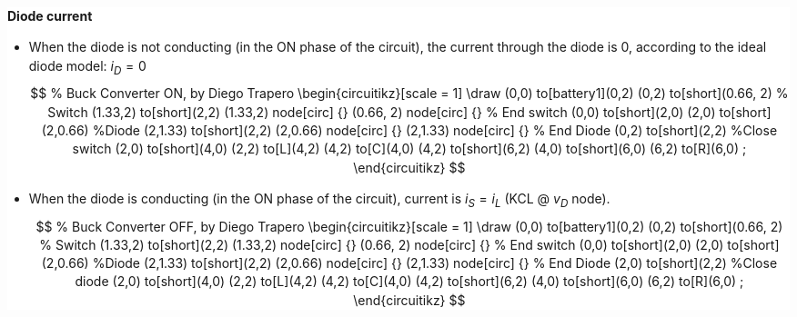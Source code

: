
**Diode current**

* When the diode is not conducting (in the ON phase of the circuit), the current through the diode is 0, according to the ideal diode model: $i_D = 0$
$$ % Buck Converter ON, by Diego Trapero
\begin{circuitikz}[scale = 1]
	\draw
	(0,0) to[battery1](0,2)
	(0,2) to[short](0.66, 2) % Switch
	(1.33,2) to[short](2,2) 
	(1.33,2) node[circ] {}
	(0.66, 2) node[circ] {} % End switch
	(0,0) to[short](2,0)
	(2,0) to[short](2,0.66) %Diode
	(2,1.33) to[short](2,2)
	(2,0.66) node[circ] {}
	(2,1.33) node[circ] {} % End Diode
	(0,2) to[short](2,2) %Close switch
	(2,0) to[short](4,0)
	(2,2) to[L](4,2)
	(4,2) to[C](4,0)
	(4,2) to[short](6,2)
	(4,0) to[short](6,0)
	(6,2) to[R](6,0)
	;
\end{circuitikz}
$$

* When the diode is conducting (in the ON phase of the circuit), current is $i_S = i_L$ (KCL @ $v_D$ node).
$$ % Buck Converter OFF, by Diego Trapero
\begin{circuitikz}[scale = 1]
	\draw
	(0,0) to[battery1](0,2)
	(0,2) to[short](0.66, 2) % Switch
	(1.33,2) to[short](2,2) 
	(1.33,2) node[circ] {}
	(0.66, 2) node[circ] {} % End switch
	(0,0) to[short](2,0)
	(2,0) to[short](2,0.66) %Diode
	(2,1.33) to[short](2,2)
	(2,0.66) node[circ] {}
	(2,1.33) node[circ] {} % End Diode
	(2,0) to[short](2,2) %Close diode
	(2,0) to[short](4,0)
	(2,2) to[L](4,2)
	(4,2) to[C](4,0)
	(4,2) to[short](6,2)
	(4,0) to[short](6,0)
	(6,2) to[R](6,0)
	;
\end{circuitikz}
$$

